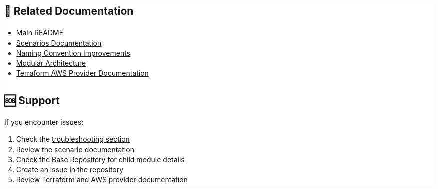 ## 🔗 Related Documentation

- [Main README](README.md)
- [Scenarios Documentation](scenarios/README.md)
- [Naming Convention Improvements](NAMING_CONVENTION_IMPROVEMENTS.md)
- [Modular Architecture](MODULAR_ARCHITECTURE.md)
- [Terraform AWS Provider Documentation](https://registry.terraform.io/providers/hashicorp/aws/latest/docs)

## 🆘 Support

If you encounter issues:

1. Check the [troubleshooting section](#troubleshooting)
2. Review the scenario documentation
3. Check the [Base Repository](https://github.com/satya12sahoo/terraform-aws-ec2-base) for child module details
4. Create an issue in the repository
5. Review Terraform and AWS provider documentation
